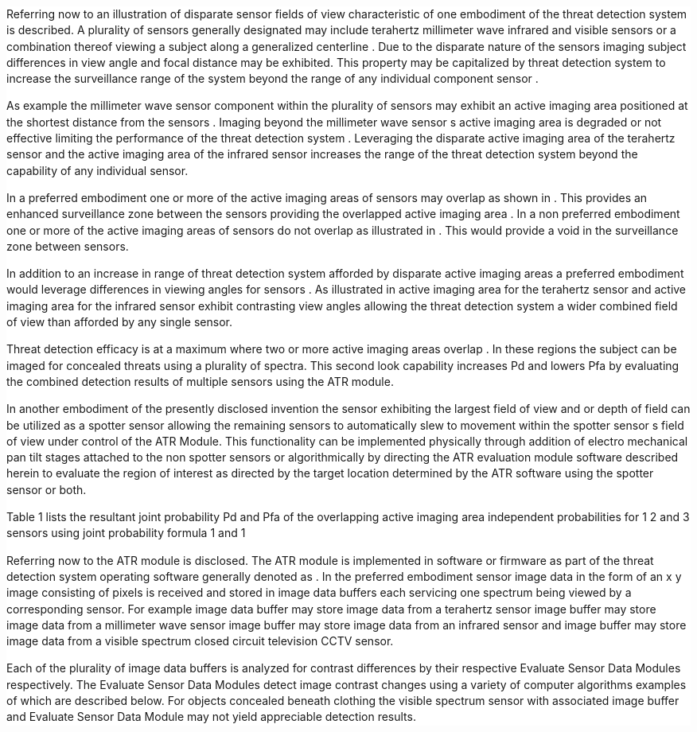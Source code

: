 Referring now to an illustration of disparate sensor fields of view characteristic of one embodiment of the threat detection system is described. A plurality of sensors generally designated may include terahertz millimeter wave infrared and visible sensors or a combination thereof viewing a subject along a generalized centerline . Due to the disparate nature of the sensors imaging subject differences in view angle and focal distance may be exhibited. This property may be capitalized by threat detection system to increase the surveillance range of the system beyond the range of any individual component sensor .

As example the millimeter wave sensor component within the plurality of sensors may exhibit an active imaging area positioned at the shortest distance from the sensors . Imaging beyond the millimeter wave sensor s active imaging area is degraded or not effective limiting the performance of the threat detection system . Leveraging the disparate active imaging area of the terahertz sensor and the active imaging area of the infrared sensor increases the range of the threat detection system beyond the capability of any individual sensor.

In a preferred embodiment one or more of the active imaging areas of sensors may overlap as shown in . This provides an enhanced surveillance zone between the sensors providing the overlapped active imaging area . In a non preferred embodiment one or more of the active imaging areas of sensors do not overlap as illustrated in . This would provide a void in the surveillance zone between sensors.

In addition to an increase in range of threat detection system afforded by disparate active imaging areas a preferred embodiment would leverage differences in viewing angles for sensors . As illustrated in active imaging area for the terahertz sensor and active imaging area for the infrared sensor exhibit contrasting view angles allowing the threat detection system a wider combined field of view than afforded by any single sensor.

Threat detection efficacy is at a maximum where two or more active imaging areas overlap . In these regions the subject can be imaged for concealed threats using a plurality of spectra. This second look capability increases Pd and lowers Pfa by evaluating the combined detection results of multiple sensors using the ATR module.

In another embodiment of the presently disclosed invention the sensor exhibiting the largest field of view and or depth of field can be utilized as a spotter sensor allowing the remaining sensors to automatically slew to movement within the spotter sensor s field of view under control of the ATR Module. This functionality can be implemented physically through addition of electro mechanical pan tilt stages attached to the non spotter sensors or algorithmically by directing the ATR evaluation module software described herein to evaluate the region of interest as directed by the target location determined by the ATR software using the spotter sensor or both.

Table 1 lists the resultant joint probability Pd and Pfa of the overlapping active imaging area independent probabilities for 1 2 and 3 sensors using joint probability formula 1 and 1 

Referring now to the ATR module is disclosed. The ATR module is implemented in software or firmware as part of the threat detection system operating software generally denoted as . In the preferred embodiment sensor image data in the form of an x y image consisting of pixels is received and stored in image data buffers each servicing one spectrum being viewed by a corresponding sensor. For example image data buffer may store image data from a terahertz sensor image buffer may store image data from a millimeter wave sensor image buffer may store image data from an infrared sensor and image buffer may store image data from a visible spectrum closed circuit television CCTV sensor.

Each of the plurality of image data buffers is analyzed for contrast differences by their respective Evaluate Sensor Data Modules respectively. The Evaluate Sensor Data Modules detect image contrast changes using a variety of computer algorithms examples of which are described below. For objects concealed beneath clothing the visible spectrum sensor with associated image buffer and Evaluate Sensor Data Module may not yield appreciable detection results.
